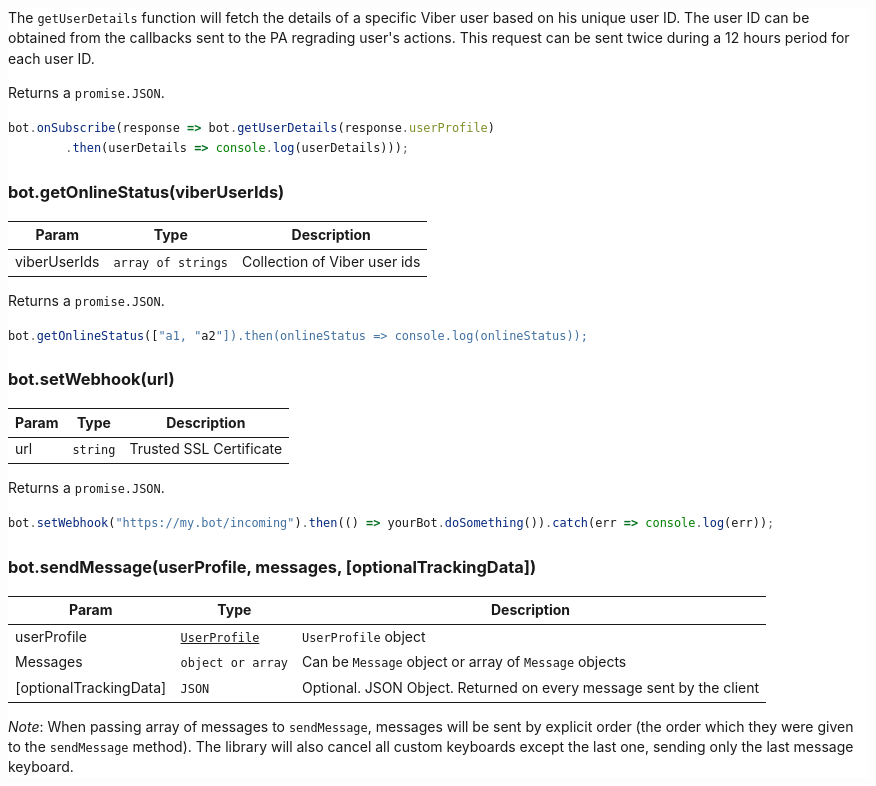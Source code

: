 The `getUserDetails` function will fetch the details of a specific Viber user based on his unique user ID. The user ID can be obtained from the callbacks sent to the PA regrading user's actions. This request can be sent twice during a 12 hours period for each user ID.

Returns a `promise.JSON`.

```js
bot.onSubscribe(response => bot.getUserDetails(response.userProfile)
        .then(userDetails => console.log(userDetails)));
```

<a name="getOnlineStatus"></a>

### bot.getOnlineStatus(viberUserIds)

| Param | Type | Description |
| --- | --- | --- |
| viberUserIds | `array of strings` | Collection of Viber user ids |

Returns a `promise.JSON`.

```js
bot.getOnlineStatus(["a1, "a2"]).then(onlineStatus => console.log(onlineStatus));
```

<a name="setWebhook"></a>

### bot.setWebhook(url)

| Param | Type | Description |
| --- | --- | --- |
| url | `string` | Trusted SSL Certificate |

Returns a `promise.JSON`.

```js
bot.setWebhook("https://my.bot/incoming").then(() => yourBot.doSomething()).catch(err => console.log(err));
```

<a name="sendMessage"></a>

### bot.sendMessage(userProfile, messages, [optionalTrackingData])

| Param | Type | Description |
| --- | --- | --- |
| userProfile | [`UserProfile`](#UserProfile) | `UserProfile` object |
| Messages | `object or array` | Can be `Message` object or array of `Message` objects |
| [optionalTrackingData] | `JSON` | Optional. JSON Object. Returned on every message sent by the client |

*Note*: When passing array of messages to `sendMessage`, messages will be sent by explicit order (the order which they were given to the `sendMessage` method). The library will also cancel all custom keyboards except the last one, sending only the last message keyboard.

